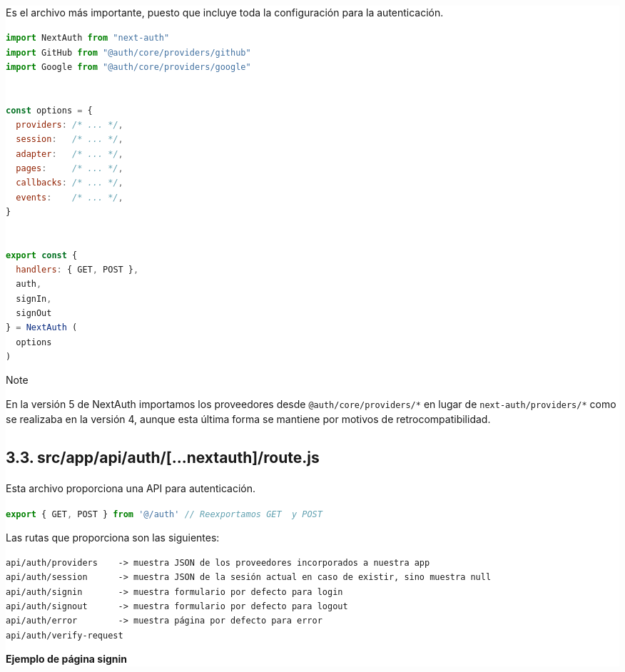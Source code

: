 Es el archivo más importante, puesto que incluye toda la configuración para la autenticación.

```js
import NextAuth from "next-auth"
import GitHub from "@auth/core/providers/github"
import Google from "@auth/core/providers/google"


const options = {
  providers: /* ... */,
  session:   /* ... */,
  adapter:   /* ... */,
  pages:     /* ... */,
  callbacks: /* ... */, 
  events:    /* ... */,
}


export const {
  handlers: { GET, POST },
  auth,
  signIn,
  signOut
} = NextAuth ( 
  options 
)
```

> [!NOTE]
> 
> En la versión 5 de NextAuth importamos los proveedores desde `@auth/core/providers/*` en lugar de `next-auth/providers/*` como se realizaba en la versión 4, aunque esta última forma se mantiene por motivos de retrocompatibilidad.


## 3.3. src/app/api/auth/[...nextauth]/route.js

Esta archivo proporciona una API para autenticación.

```js
export { GET, POST } from '@/auth' // Reexportamos GET  y POST
```

Las rutas que proporciona son las siguientes:

```
api/auth/providers    -> muestra JSON de los proveedores incorporados a nuestra app
api/auth/session      -> muestra JSON de la sesión actual en caso de existir, sino muestra null
api/auth/signin       -> muestra formulario por defecto para login
api/auth/signout      -> muestra formulario por defecto para logout
api/auth/error        -> muestra página por defecto para error
api/auth/verify-request
```

**Ejemplo de página signin**

